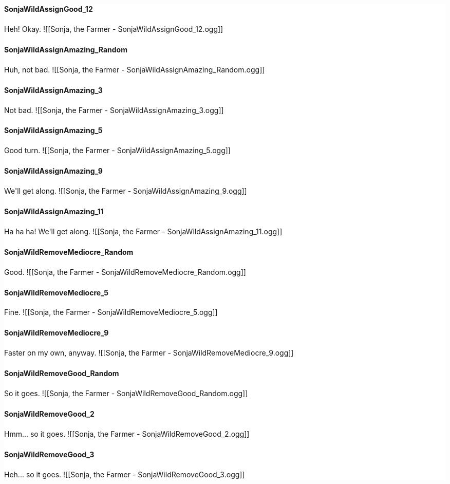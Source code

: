 #### SonjaWildAssignGood_12
Heh! Okay.
![[Sonja, the Farmer - SonjaWildAssignGood_12.ogg]]

#### SonjaWildAssignAmazing_Random
Huh, not bad.
![[Sonja, the Farmer - SonjaWildAssignAmazing_Random.ogg]]

#### SonjaWildAssignAmazing_3
Not bad.
![[Sonja, the Farmer - SonjaWildAssignAmazing_3.ogg]]

#### SonjaWildAssignAmazing_5
Good turn.
![[Sonja, the Farmer - SonjaWildAssignAmazing_5.ogg]]

#### SonjaWildAssignAmazing_9
We'll get along.
![[Sonja, the Farmer - SonjaWildAssignAmazing_9.ogg]]

#### SonjaWildAssignAmazing_11
Ha ha ha! We'll get along.
![[Sonja, the Farmer - SonjaWildAssignAmazing_11.ogg]]

#### SonjaWildRemoveMediocre_Random
Good.
![[Sonja, the Farmer - SonjaWildRemoveMediocre_Random.ogg]]

#### SonjaWildRemoveMediocre_5
Fine.
![[Sonja, the Farmer - SonjaWildRemoveMediocre_5.ogg]]

#### SonjaWildRemoveMediocre_9
Faster on my own, anyway.
![[Sonja, the Farmer - SonjaWildRemoveMediocre_9.ogg]]

#### SonjaWildRemoveGood_Random
So it goes.
![[Sonja, the Farmer - SonjaWildRemoveGood_Random.ogg]]

#### SonjaWildRemoveGood_2
Hmm... so it goes.
![[Sonja, the Farmer - SonjaWildRemoveGood_2.ogg]]

#### SonjaWildRemoveGood_3
Heh... so it goes.
![[Sonja, the Farmer - SonjaWildRemoveGood_3.ogg]]
